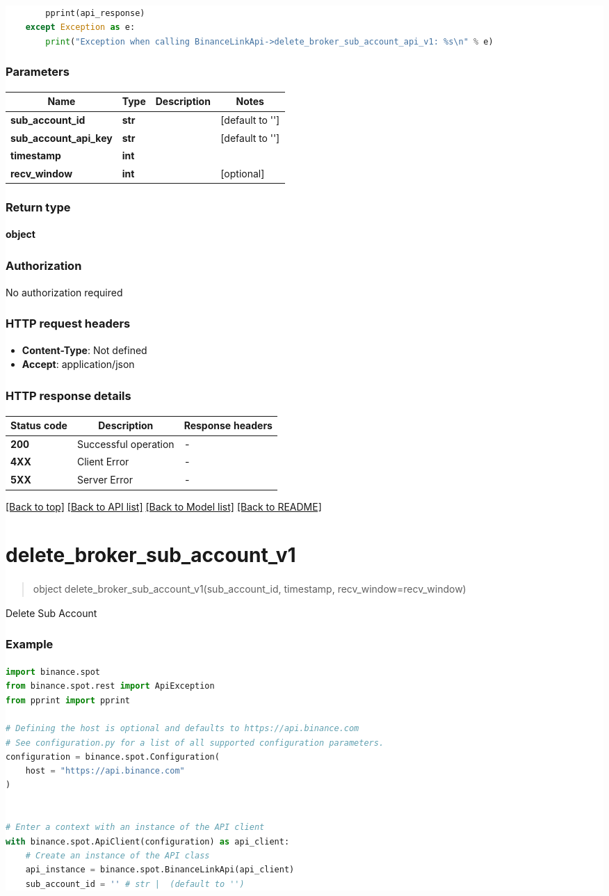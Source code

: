 ```python
        pprint(api_response)
    except Exception as e:
        print("Exception when calling BinanceLinkApi->delete_broker_sub_account_api_v1: %s\n" % e)
```



### Parameters


Name | Type | Description  | Notes
------------- | ------------- | ------------- | -------------
 **sub_account_id** | **str**|  | [default to &#39;&#39;]
 **sub_account_api_key** | **str**|  | [default to &#39;&#39;]
 **timestamp** | **int**|  | 
 **recv_window** | **int**|  | [optional] 

### Return type

**object**

### Authorization

No authorization required

### HTTP request headers

 - **Content-Type**: Not defined
 - **Accept**: application/json

### HTTP response details

| Status code | Description | Response headers |
|-------------|-------------|------------------|
**200** | Successful operation |  -  |
**4XX** | Client Error |  -  |
**5XX** | Server Error |  -  |

[[Back to top]](#) [[Back to API list]](../README.md#documentation-for-api-endpoints) [[Back to Model list]](../README.md#documentation-for-models) [[Back to README]](../README.md)

# **delete_broker_sub_account_v1**
> object delete_broker_sub_account_v1(sub_account_id, timestamp, recv_window=recv_window)

Delete Sub Account

### Example


```python
import binance.spot
from binance.spot.rest import ApiException
from pprint import pprint

# Defining the host is optional and defaults to https://api.binance.com
# See configuration.py for a list of all supported configuration parameters.
configuration = binance.spot.Configuration(
    host = "https://api.binance.com"
)


# Enter a context with an instance of the API client
with binance.spot.ApiClient(configuration) as api_client:
    # Create an instance of the API class
    api_instance = binance.spot.BinanceLinkApi(api_client)
    sub_account_id = '' # str |  (default to '')
```